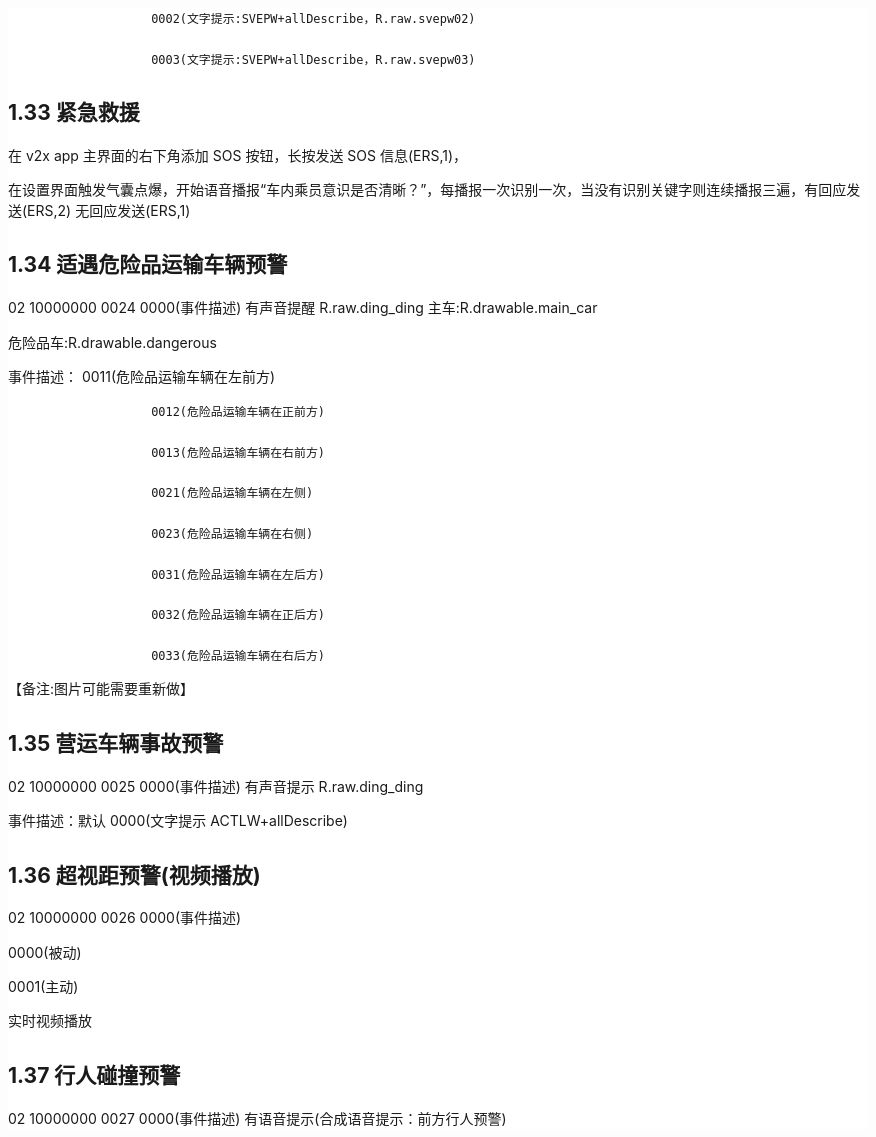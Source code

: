 						0002(文字提示:SVEPW+allDescribe，R.raw.svepw02) 
	
						0003(文字提示:SVEPW+allDescribe，R.raw.svepw03)

## 1.33 **紧急救援** 

在 v2x app 主界面的右下角添加 SOS 按钮，长按发送 SOS 信息(ERS,1)， 

在设置界面触发气囊点爆，开始语音播报“车内乘员意识是否清晰？”，每播报一次识别一次，当没有识别关键字则连续播报三遍，有回应发送(ERS,2) 无回应发送(ERS,1)



## 1.34 **适遇危险品运输车辆预警** 

02 10000000 0024 0000(事件描述) 有声音提醒 R.raw.ding_ding 主车:R.drawable.main_car 

危险品车:R.drawable.dangerous 

事件描述：	0011(危险品运输车辆在左前方) 

						0012(危险品运输车辆在正前方) 
	
						0013(危险品运输车辆在右前方) 
	
						0021(危险品运输车辆在左侧) 
	
						0023(危险品运输车辆在右侧) 
	
						0031(危险品运输车辆在左后方) 
	
						0032(危险品运输车辆在正后方) 
	
						0033(危险品运输车辆在右后方) 

【备注:图片可能需要重新做】 



## 1.35 **营运车辆事故预警** 

02 10000000 0025 0000(事件描述) 有声音提示 R.raw.ding_ding 

事件描述：默认 0000(文字提示 ACTLW+allDescribe) 



## 1.36 超视距预警(视频播放)

02 10000000 0026 0000(事件描述) 

0000(被动) 

0001(主动) 

实时视频播放 



## 1.37 **行人碰撞预警** 

02 10000000 0027 0000(事件描述) 有语音提示(合成语音提示：前方行人预警) 
